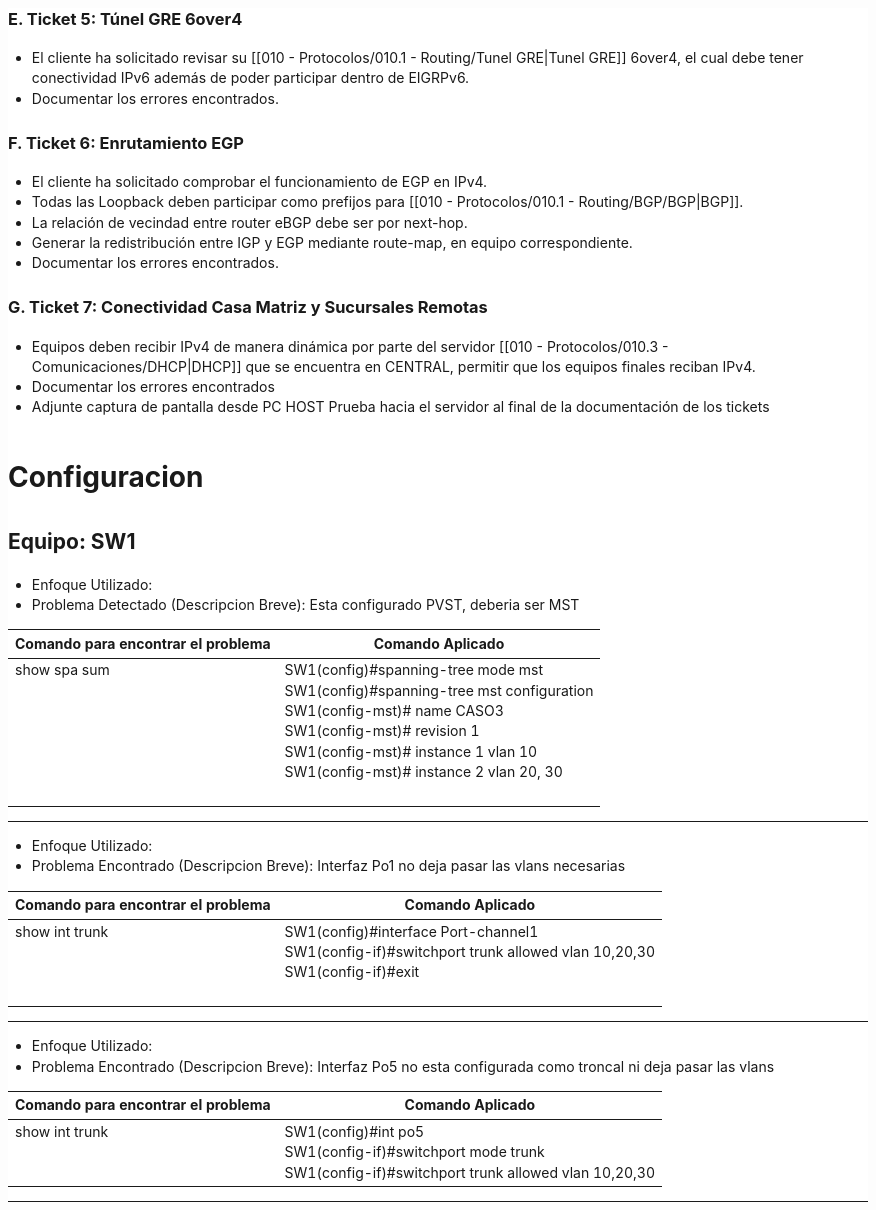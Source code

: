 ### E. Ticket 5: Túnel GRE 6over4
- El cliente ha solicitado revisar su [[010 - Protocolos/010.1 - Routing/Tunel GRE|Tunel GRE]] 6over4, el cual debe tener conectividad IPv6 además de poder participar dentro de EIGRPv6.
- Documentar los errores encontrados.
### F. Ticket 6: Enrutamiento EGP
- El cliente ha solicitado comprobar el funcionamiento de EGP en IPv4.
- Todas las Loopback deben participar como prefijos para [[010 - Protocolos/010.1 - Routing/BGP/BGP|BGP]].
- La relación de vecindad entre router eBGP debe ser por next-hop.
- Generar la redistribución entre IGP y EGP mediante route-map, en equipo correspondiente.
- Documentar los errores encontrados.
### G. Ticket 7: Conectividad Casa Matriz y Sucursales Remotas
- Equipos deben recibir IPv4 de manera dinámica por parte del servidor [[010 - Protocolos/010.3 - Comunicaciones/DHCP|DHCP]] que se encuentra en CENTRAL, permitir que los equipos finales reciban IPv4.
- Documentar los errores encontrados
- Adjunte captura de pantalla desde PC HOST Prueba hacia el servidor al final de la documentación de los tickets

# Configuracion
## Equipo: SW1

- Enfoque Utilizado: 
- Problema Detectado (Descripcion Breve): Esta configurado PVST, deberia ser MST

| Comando para encontrar el problema | Comando Aplicado                                                                                                                                                                                                                          |
| ---------------------------------- | ----------------------------------------------------------------------------------------------------------------------------------------------------------------------------------------------------------------------------------------- |
| show spa sum                       | SW1(config)#spanning-tree mode mst<br>SW1(config)#spanning-tree mst configuration<br>SW1(config-mst)# name CASO3<br>SW1(config-mst)# revision 1<br>SW1(config-mst)# instance 1 vlan 10<br>SW1(config-mst)# instance 2 vlan 20, 30<br><br> |

---

- Enfoque Utilizado: 
- Problema Encontrado (Descripcion Breve): Interfaz Po1 no deja pasar las vlans necesarias

| Comando para encontrar el problema | Comando Aplicado                                                                                                            |
| ---------------------------------- | --------------------------------------------------------------------------------------------------------------------------- |
| show int trunk                     | SW1(config)#interface Port-channel1<br>SW1(config-if)#switchport trunk allowed vlan 10,20,30<br>SW1(config-if)#exit<br><br> |

---

- Enfoque Utilizado: 
- Problema Encontrado (Descripcion Breve): Interfaz Po5 no esta configurada como troncal ni deja pasar las vlans

| Comando para encontrar el problema | Comando Aplicado                                                                                                         |
| ---------------------------------- | ------------------------------------------------------------------------------------------------------------------------ |
| show int trunk                     | SW1(config)#int po5<br>SW1(config-if)#switchport mode trunk<br>SW1(config-if)#switchport trunk allowed vlan 10,20,30<br> |

---